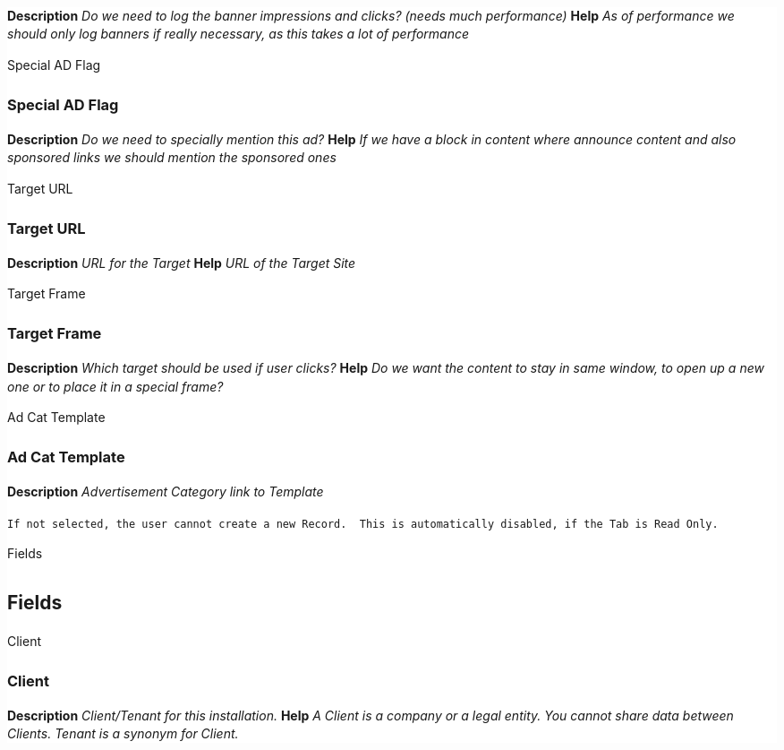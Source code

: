 **Description**
 *Do we need to log the banner impressions and clicks? (needs much performance)*
**Help**
 *As of performance we should only log banners if really necessary, as this takes a lot of performance*

Special AD Flag
### Special AD Flag

**Description**
 *Do we need to specially mention this ad?*
**Help**
 *If we have a block in content where announce content and also sponsored links we should mention the sponsored ones*

Target URL
### Target URL

**Description**
 *URL for the Target*
**Help**
 *URL of the Target Site*

Target Frame
### Target Frame

**Description**
 *Which target should be used if user clicks?*
**Help**
 *Do we want the content to stay in same window, to open up a new one or to place it in a special frame?*

Ad Cat Template
### Ad Cat Template

**Description**
 *Advertisement Category link to Template*

```
If not selected, the user cannot create a new Record.  This is automatically disabled, if the Tab is Read Only.
```
Fields
## Fields


Client
### Client

**Description**
 *Client/Tenant for this installation.*
**Help**
 *A Client is a company or a legal entity. You cannot share data between Clients. Tenant is a synonym for Client.*
